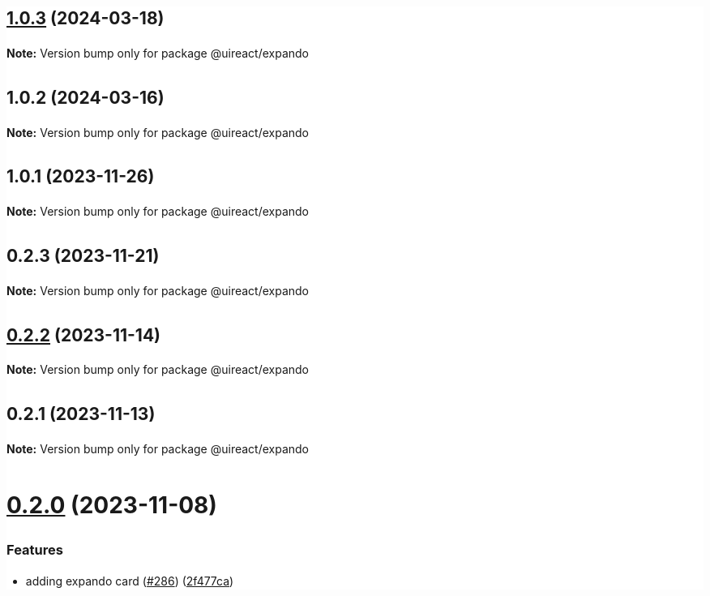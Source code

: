 
## [1.0.3](https://github.com/inavac182/uireact/compare/@uireact/expando@1.0.2...@uireact/expando@1.0.3) (2024-03-18)

**Note:** Version bump only for package @uireact/expando





## 1.0.2 (2024-03-16)

**Note:** Version bump only for package @uireact/expando





## 1.0.1 (2023-11-26)

**Note:** Version bump only for package @uireact/expando





## 0.2.3 (2023-11-21)

**Note:** Version bump only for package @uireact/expando





## [0.2.2](https://github.com/inavac182/ui-react/compare/@uireact/expando@0.2.1...@uireact/expando@0.2.2) (2023-11-14)

**Note:** Version bump only for package @uireact/expando





## 0.2.1 (2023-11-13)

**Note:** Version bump only for package @uireact/expando





# [0.2.0](https://github.com/inavac182/ui-react/compare/@uireact/expando@0.1.0...@uireact/expando@0.2.0) (2023-11-08)


### Features

* adding expando card ([#286](https://github.com/inavac182/ui-react/issues/286)) ([2f477ca](https://github.com/inavac182/ui-react/commit/2f477ca5e492c8d4891e4728b5c5d633d83d0b78))

